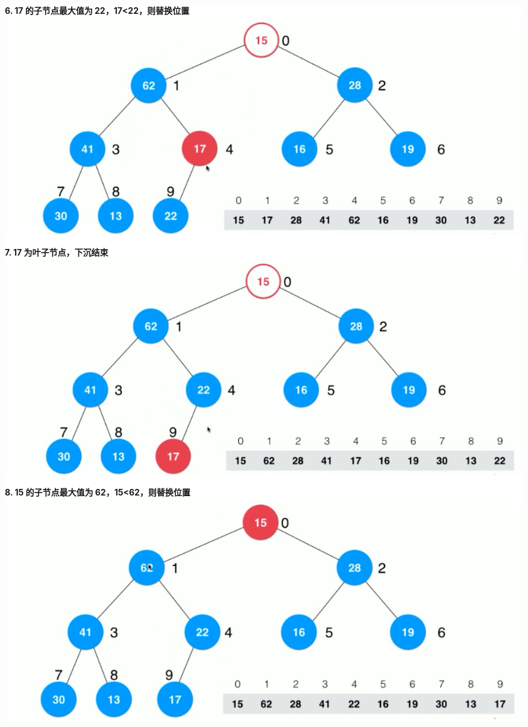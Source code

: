 **6. 17 的子节点最大值为 22，17<22，则替换位置**
![heapify5](./img/heapify5.png)

**7. 17 为叶子节点，下沉结束**
![heapify6](./img/heapify6.png)

**8. 15 的子节点最大值为 62，15<62，则替换位置**
![heapify7](./img/heapify7.png)
